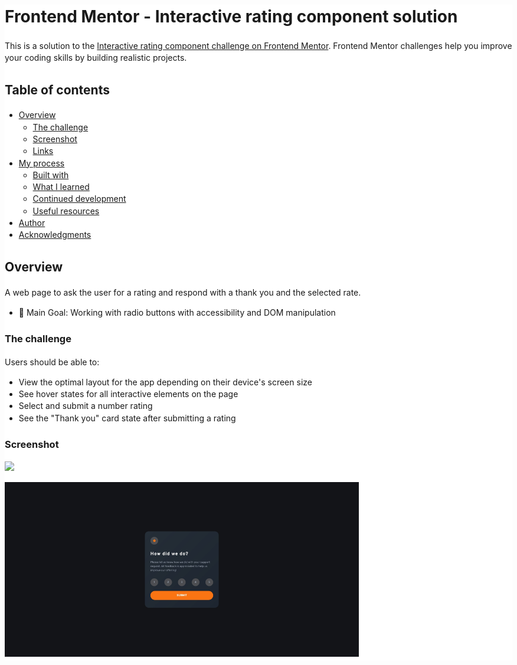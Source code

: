 # Frontend Mentor - Interactive rating component solution

This is a solution to the [Interactive rating component challenge on Frontend Mentor](https://www.frontendmentor.io/challenges/interactive-rating-component-koxpeBUmI). Frontend Mentor challenges help you improve your coding skills by building realistic projects.

## Table of contents

- [Overview](#overview)
  - [The challenge](#the-challenge)
  - [Screenshot](#screenshot)
  - [Links](#links)
- [My process](#my-process)
  - [Built with](#built-with)
  - [What I learned](#what-i-learned)
  - [Continued development](#continued-development)
  - [Useful resources](#useful-resources)
- [Author](#author)
- [Acknowledgments](#acknowledgments)

## Overview

A web page to ask the user for a rating and respond with a thank you and the selected rate.

- 🎯 Main Goal: Working with radio buttons with accessibility and DOM manipulation

### The challenge

Users should be able to:

- View the optimal layout for the app depending on their device's screen size
- See hover states for all interactive elements on the page
- Select and submit a number rating
- See the "Thank you" card state after submitting a rating

### Screenshot

![](./screenshot.jpg)

<img src="./src/data/screenshot_desktop.jpg" width="600">
